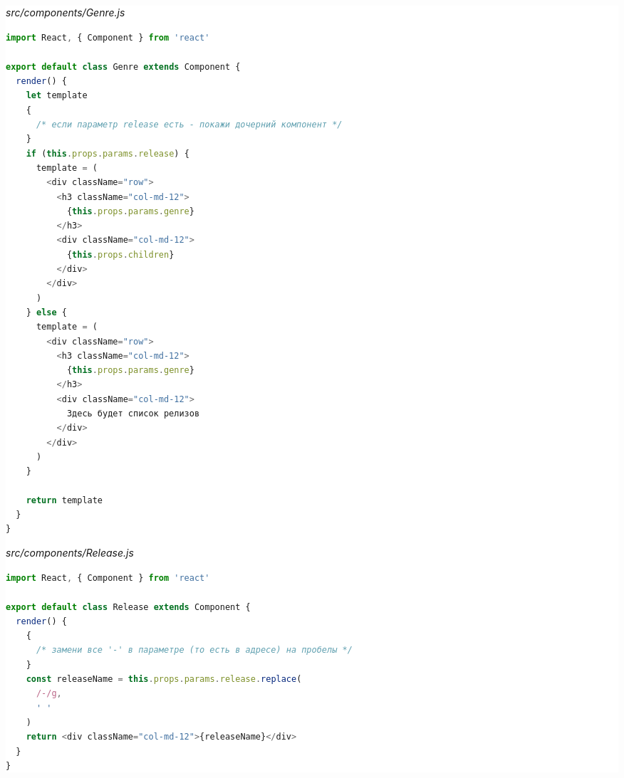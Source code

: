 _src/components/Genre.js_

```js
import React, { Component } from 'react'

export default class Genre extends Component {
  render() {
    let template
    {
      /* если параметр release есть - покажи дочерний компонент */
    }
    if (this.props.params.release) {
      template = (
        <div className="row">
          <h3 className="col-md-12">
            {this.props.params.genre}
          </h3>
          <div className="col-md-12">
            {this.props.children}
          </div>
        </div>
      )
    } else {
      template = (
        <div className="row">
          <h3 className="col-md-12">
            {this.props.params.genre}
          </h3>
          <div className="col-md-12">
            Здесь будет список релизов
          </div>
        </div>
      )
    }

    return template
  }
}
```

_src/components/Release.js_

```js
import React, { Component } from 'react'

export default class Release extends Component {
  render() {
    {
      /* замени все '-' в параметре (то есть в адресе) на пробелы */
    }
    const releaseName = this.props.params.release.replace(
      /-/g,
      ' '
    )
    return <div className="col-md-12">{releaseName}</div>
  }
}
```
